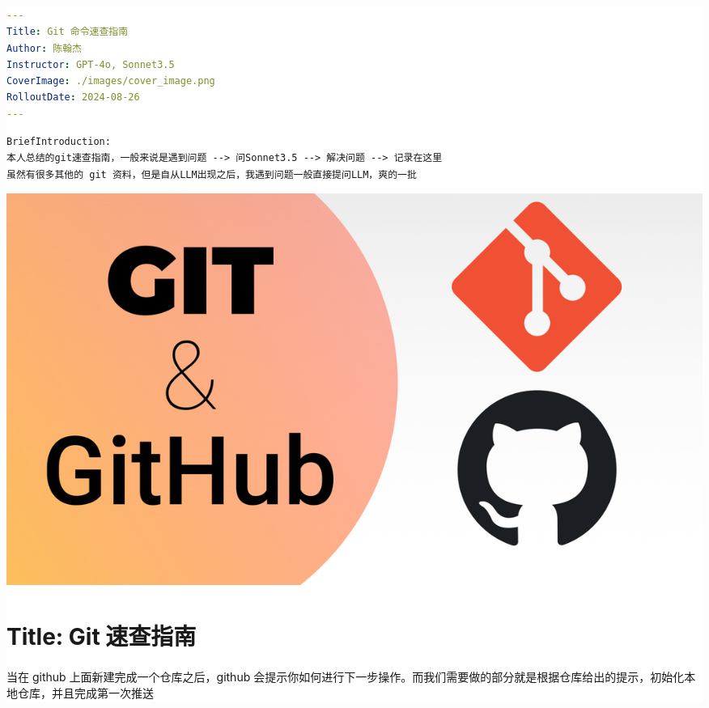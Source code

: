 ```yaml
---
Title: Git 命令速查指南
Author: 陈翰杰
Instructor: GPT-4o, Sonnet3.5
CoverImage: ./images/cover_image.png
RolloutDate: 2024-08-26
---
```


```
BriefIntroduction: 
本人总结的git速查指南，一般来说是遇到问题 --> 问Sonnet3.5 --> 解决问题 --> 记录在这里
虽然有很多其他的 git 资料，但是自从LLM出现之后，我遇到问题一般直接提问LLM，爽的一批
```



![cover image](./images/cover_image.png)

# Title: Git 速查指南

当在 github 上面新建完成一个仓库之后，github 会提示你如何进行下一步操作。而我们需要做的部分就是根据仓库给出的提示，初始化本地仓库，并且完成第一次推送
